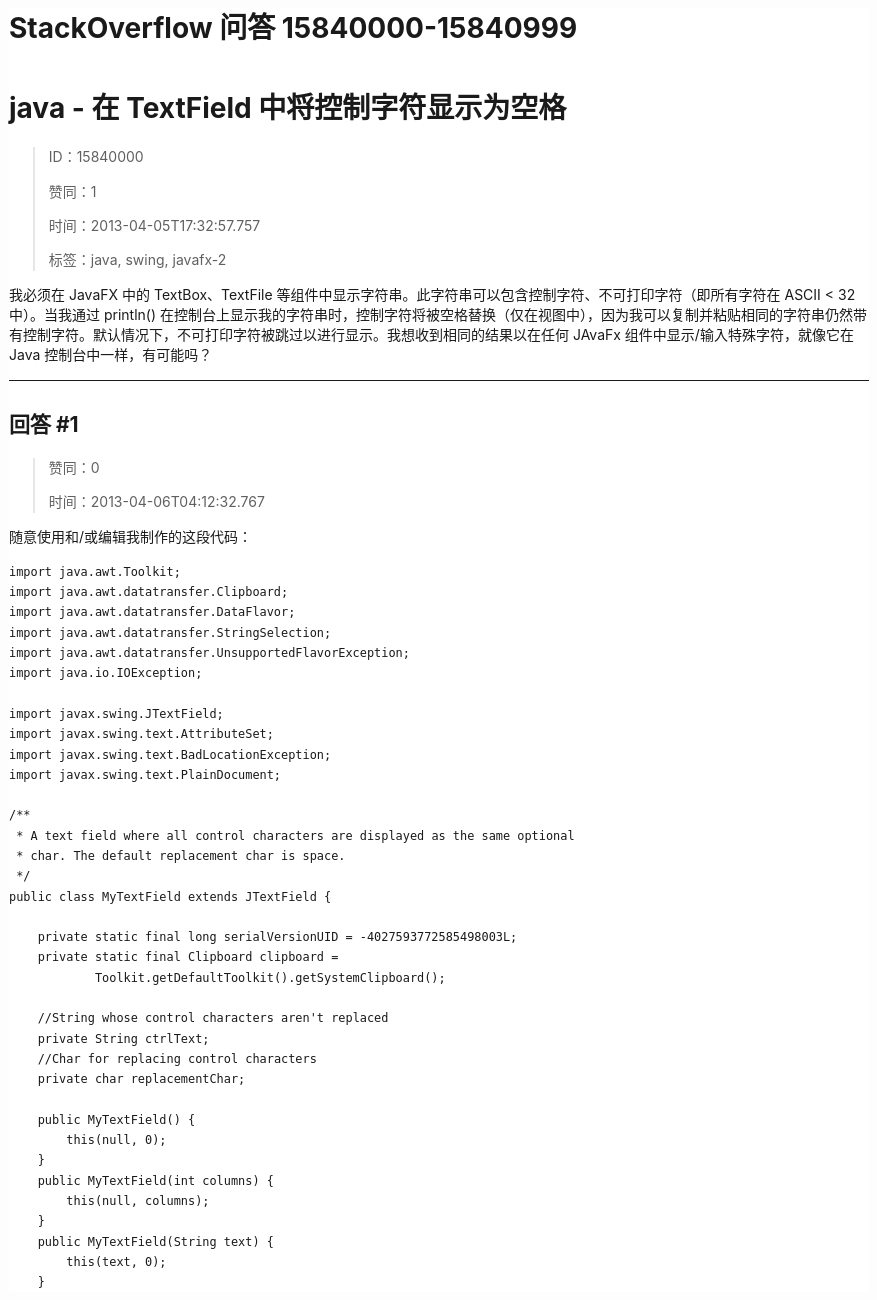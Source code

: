 # StackOverflow 问答 15840000-15840999

# java - 在 TextField 中将控制字符显示为空格

> ID：15840000
> 
> 赞同：1
> 
> 时间：2013-04-05T17:32:57.757
> 
> 标签：java, swing, javafx-2

我必须在 JavaFX 中的 TextBox、TextFile 等组件中显示字符串。此字符串可以包含控制字符、不可打印字符（即所有字符在 ASCII < 32 中）。当我通过 println() 在控制台上显示我的字符串时，控制字符将被空格替换（仅在视图中），因为我可以复制并粘贴相同的字符串仍然带有控制字符。默认情况下，不可打印字符被跳过以进行显示。我想收到相同的结果以在任何 JAvaFx 组件中显示/输入特殊字符，就像它在 Java 控制台中一样，有可能吗？

* * *

## 回答 #1

> 赞同：0
> 
> 时间：2013-04-06T04:12:32.767

随意使用和/或编辑我制作的这段代码：

```
import java.awt.Toolkit;
import java.awt.datatransfer.Clipboard;
import java.awt.datatransfer.DataFlavor;
import java.awt.datatransfer.StringSelection;
import java.awt.datatransfer.UnsupportedFlavorException;
import java.io.IOException;

import javax.swing.JTextField;
import javax.swing.text.AttributeSet;
import javax.swing.text.BadLocationException;
import javax.swing.text.PlainDocument;

/**
 * A text field where all control characters are displayed as the same optional
 * char. The default replacement char is space.
 */
public class MyTextField extends JTextField {

    private static final long serialVersionUID = -4027593772585498003L;
    private static final Clipboard clipboard =
            Toolkit.getDefaultToolkit().getSystemClipboard();

    //String whose control characters aren't replaced
    private String ctrlText;
    //Char for replacing control characters
    private char replacementChar;

    public MyTextField() {
        this(null, 0);
    }
    public MyTextField(int columns) {
        this(null, columns);
    }
    public MyTextField(String text) {
        this(text, 0);
    }
```